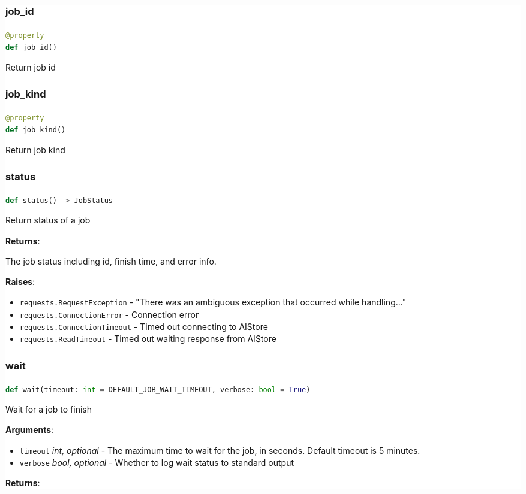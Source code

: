 ### job\_id

```python
@property
def job_id()
```

Return job id

<a id="job.Job.job_kind"></a>

### job\_kind

```python
@property
def job_kind()
```

Return job kind

<a id="job.Job.status"></a>

### status

```python
def status() -> JobStatus
```

Return status of a job

**Returns**:

  The job status including id, finish time, and error info.
  

**Raises**:

- `requests.RequestException` - "There was an ambiguous exception that occurred while handling..."
- `requests.ConnectionError` - Connection error
- `requests.ConnectionTimeout` - Timed out connecting to AIStore
- `requests.ReadTimeout` - Timed out waiting response from AIStore

<a id="job.Job.wait"></a>

### wait

```python
def wait(timeout: int = DEFAULT_JOB_WAIT_TIMEOUT, verbose: bool = True)
```

Wait for a job to finish

**Arguments**:

- `timeout` _int, optional_ - The maximum time to wait for the job, in seconds. Default timeout is 5 minutes.
- `verbose` _bool, optional_ - Whether to log wait status to standard output
  

**Returns**:
